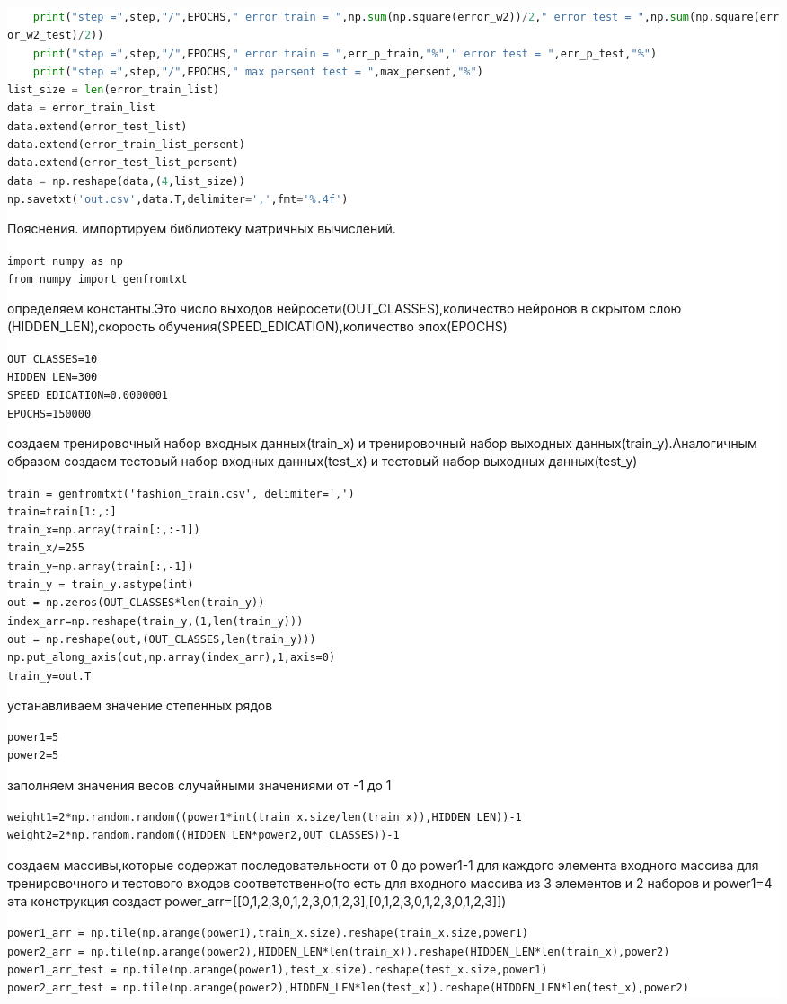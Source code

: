 ```python
    print("step =",step,"/",EPOCHS," error train = ",np.sum(np.square(error_w2))/2," error test = ",np.sum(np.square(error_w2_test)/2))
    print("step =",step,"/",EPOCHS," error train = ",err_p_train,"%"," error test = ",err_p_test,"%")
    print("step =",step,"/",EPOCHS," max persent test = ",max_persent,"%")
list_size = len(error_train_list)
data = error_train_list
data.extend(error_test_list)
data.extend(error_train_list_persent)
data.extend(error_test_list_persent)
data = np.reshape(data,(4,list_size))
np.savetxt('out.csv',data.T,delimiter=',',fmt='%.4f')
```
Пояснения.
импортируем библиотеку матричных вычислений.
```
import numpy as np
from numpy import genfromtxt
```
определяем константы.Это число выходов нейросети(OUT_CLASSES),количество нейронов в скрытом слою (HIDDEN_LEN),скорость обучения(SPEED_EDICATION),количество эпох(EPOCHS)
```
OUT_CLASSES=10
HIDDEN_LEN=300
SPEED_EDICATION=0.0000001
EPOCHS=150000
```
создаем тренировочный набор входных данных(train_x) и тренировочный набор выходных данных(train_y).Аналогичным образом создаем тестовый набор входных данных(test_x) и тестовый набор выходных данных(test_y)
```
train = genfromtxt('fashion_train.csv', delimiter=',')
train=train[1:,:]
train_x=np.array(train[:,:-1])
train_x/=255
train_y=np.array(train[:,-1])
train_y = train_y.astype(int)
out = np.zeros(OUT_CLASSES*len(train_y))
index_arr=np.reshape(train_y,(1,len(train_y)))
out = np.reshape(out,(OUT_CLASSES,len(train_y)))
np.put_along_axis(out,np.array(index_arr),1,axis=0)
train_y=out.T
```

устанавливаем значение степенных рядов
```
power1=5
power2=5
```
заполняем значения весов случайными значениями от -1 до 1
```
weight1=2*np.random.random((power1*int(train_x.size/len(train_x)),HIDDEN_LEN))-1
weight2=2*np.random.random((HIDDEN_LEN*power2,OUT_CLASSES))-1
```
создаем массивы,которые содержат последовательности от 0 до power1-1 для каждого элемента входного массива для тренировочного и тестового входов соответственно(то есть для входного массива из 3 элементов и 2 наборов и power1=4 эта конструкция создаст power_arr=[[0,1,2,3,0,1,2,3,0,1,2,3],[0,1,2,3,0,1,2,3,0,1,2,3]])
```
power1_arr = np.tile(np.arange(power1),train_x.size).reshape(train_x.size,power1)
power2_arr = np.tile(np.arange(power2),HIDDEN_LEN*len(train_x)).reshape(HIDDEN_LEN*len(train_x),power2)
power1_arr_test = np.tile(np.arange(power1),test_x.size).reshape(test_x.size,power1)
power2_arr_test = np.tile(np.arange(power2),HIDDEN_LEN*len(test_x)).reshape(HIDDEN_LEN*len(test_x),power2)
```